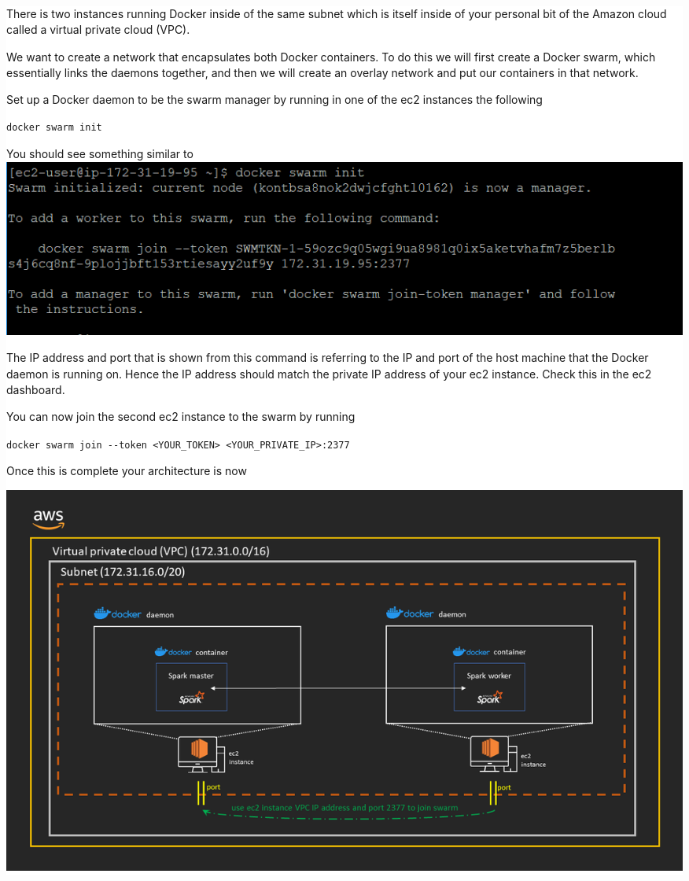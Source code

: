 There is two instances running Docker inside of the same subnet
which is itself inside of your personal bit of the Amazon cloud
called a virtual private cloud (VPC).

We want to create a network that encapsulates both Docker containers. To do
this we will first create a Docker swarm, which essentially links the daemons together,
and then we will create an overlay network and put our containers in that network.

Set up a Docker daemon to be the swarm manager by running in one of the ec2 instances the following
```
docker swarm init
```

You should see something similar to
![Alt text](images/screenshot5.png "screenshot5")

The IP address and port that is shown from this command is referring to the IP and port of the host machine that
the Docker daemon is running on. Hence the IP address should match the private IP address of your ec2 instance.
Check this in the ec2 dashboard.

You can now join the second ec2 instance to the swarm by running
```
docker swarm join --token <YOUR_TOKEN> <YOUR_PRIVATE_IP>:2377
```

Once this is complete your architecture is now

![Alt text](images/docker_two_machines22.png "docker_on_two_machines2")
